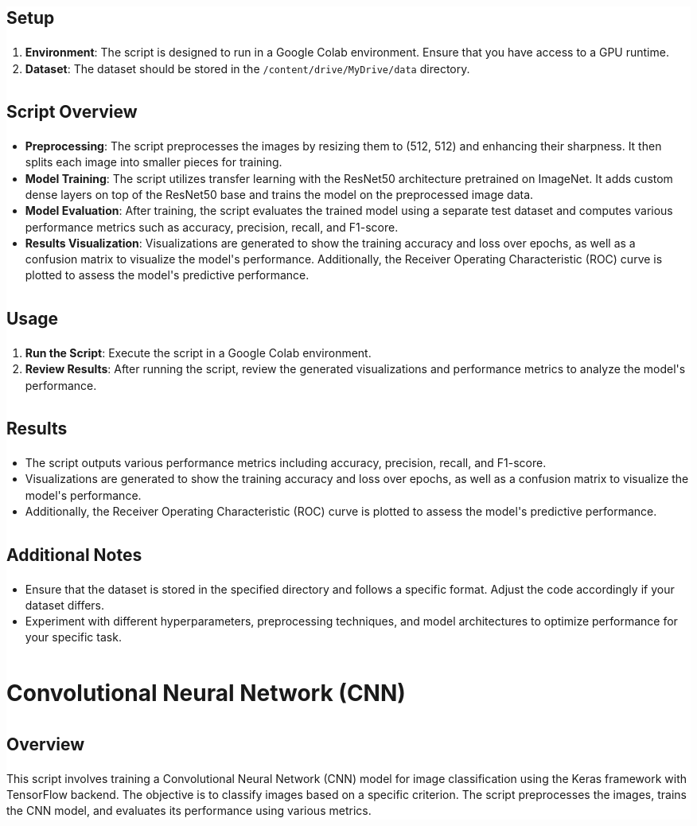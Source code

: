 ## Setup

1. **Environment**: The script is designed to run in a Google Colab environment. Ensure that you have access to a GPU runtime.
2. **Dataset**: The dataset should be stored in the `/content/drive/MyDrive/data` directory.

## Script Overview

- **Preprocessing**: The script preprocesses the images by resizing them to (512, 512) and enhancing their sharpness. It then splits each image into smaller pieces for training.
- **Model Training**: The script utilizes transfer learning with the ResNet50 architecture pretrained on ImageNet. It adds custom dense layers on top of the ResNet50 base and trains the model on the preprocessed image data.
- **Model Evaluation**: After training, the script evaluates the trained model using a separate test dataset and computes various performance metrics such as accuracy, precision, recall, and F1-score.
- **Results Visualization**: Visualizations are generated to show the training accuracy and loss over epochs, as well as a confusion matrix to visualize the model's performance. Additionally, the Receiver Operating Characteristic (ROC) curve is plotted to assess the model's predictive performance.

## Usage

1. **Run the Script**: Execute the script in a Google Colab environment.
2. **Review Results**: After running the script, review the generated visualizations and performance metrics to analyze the model's performance.

## Results

- The script outputs various performance metrics including accuracy, precision, recall, and F1-score.
- Visualizations are generated to show the training accuracy and loss over epochs, as well as a confusion matrix to visualize the model's performance.
- Additionally, the Receiver Operating Characteristic (ROC) curve is plotted to assess the model's predictive performance.

## Additional Notes

- Ensure that the dataset is stored in the specified directory and follows a specific format. Adjust the code accordingly if your dataset differs.
- Experiment with different hyperparameters, preprocessing techniques, and model architectures to optimize performance for your specific task.

# Convolutional Neural Network (CNN)

## Overview

This script involves training a Convolutional Neural Network (CNN) model for image classification using the Keras framework with TensorFlow backend. The objective is to classify images based on a specific criterion. The script preprocesses the images, trains the CNN model, and evaluates its performance using various metrics.
